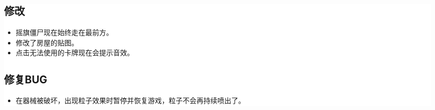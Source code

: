 ## 修改

* 摇旗僵尸现在始终走在最前方。
* 修改了房屋的贴图。
* 点击无法使用的卡牌现在会提示音效。

## 修复BUG

* 在器械被破坏，出现粒子效果时暂停并恢复游戏，粒子不会再持续喷出了。